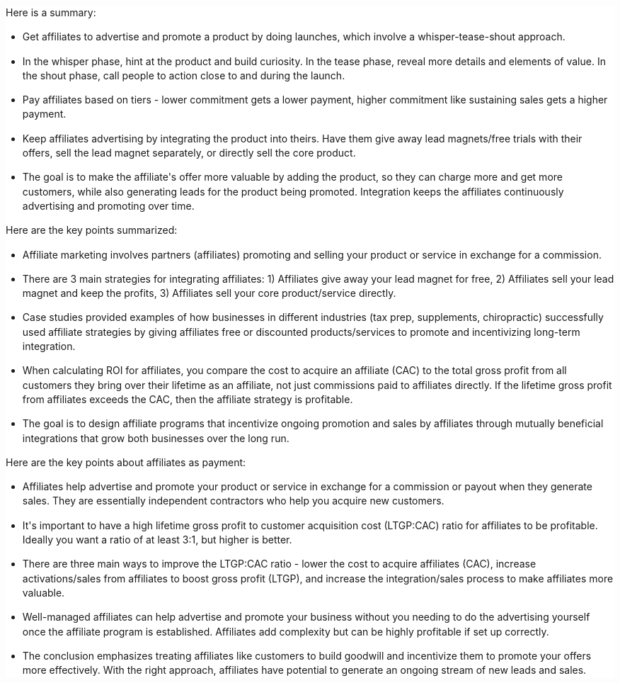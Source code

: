  Here is a summary:

- Get affiliates to advertise and promote a product by doing launches, which involve a whisper-tease-shout approach. 

- In the whisper phase, hint at the product and build curiosity. In the tease phase, reveal more details and elements of value. In the shout phase, call people to action close to and during the launch. 

- Pay affiliates based on tiers - lower commitment gets a lower payment, higher commitment like sustaining sales gets a higher payment. 

- Keep affiliates advertising by integrating the product into theirs. Have them give away lead magnets/free trials with their offers, sell the lead magnet separately, or directly sell the core product. 

- The goal is to make the affiliate's offer more valuable by adding the product, so they can charge more and get more customers, while also generating leads for the product being promoted. Integration keeps the affiliates continuously advertising and promoting over time.

 Here are the key points summarized:

- Affiliate marketing involves partners (affiliates) promoting and selling your product or service in exchange for a commission. 

- There are 3 main strategies for integrating affiliates: 1) Affiliates give away your lead magnet for free, 2) Affiliates sell your lead magnet and keep the profits, 3) Affiliates sell your core product/service directly. 

- Case studies provided examples of how businesses in different industries (tax prep, supplements, chiropractic) successfully used affiliate strategies by giving affiliates free or discounted products/services to promote and incentivizing long-term integration.

- When calculating ROI for affiliates, you compare the cost to acquire an affiliate (CAC) to the total gross profit from all customers they bring over their lifetime as an affiliate, not just commissions paid to affiliates directly. If the lifetime gross profit from affiliates exceeds the CAC, then the affiliate strategy is profitable. 

- The goal is to design affiliate programs that incentivize ongoing promotion and sales by affiliates through mutually beneficial integrations that grow both businesses over the long run.

 Here are the key points about affiliates as payment:

- Affiliates help advertise and promote your product or service in exchange for a commission or payout when they generate sales. They are essentially independent contractors who help you acquire new customers. 

- It's important to have a high lifetime gross profit to customer acquisition cost (LTGP:CAC) ratio for affiliates to be profitable. Ideally you want a ratio of at least 3:1, but higher is better. 

- There are three main ways to improve the LTGP:CAC ratio - lower the cost to acquire affiliates (CAC), increase activations/sales from affiliates to boost gross profit (LTGP), and increase the integration/sales process to make affiliates more valuable. 

- Well-managed affiliates can help advertise and promote your business without you needing to do the advertising yourself once the affiliate program is established. Affiliates add complexity but can be highly profitable if set up correctly. 

- The conclusion emphasizes treating affiliates like customers to build goodwill and incentivize them to promote your offers more effectively. With the right approach, affiliates have potential to generate an ongoing stream of new leads and sales.
